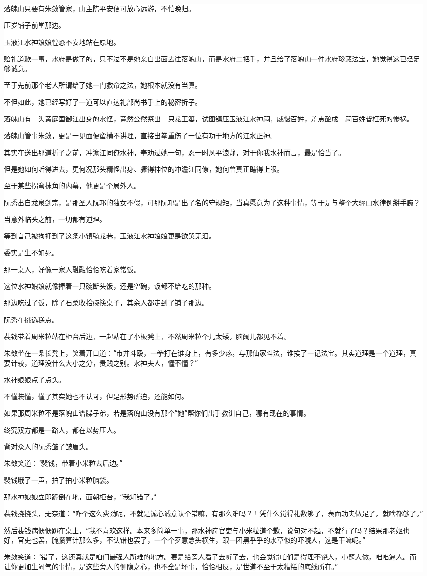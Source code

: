   落魄山只要有朱敛管家，山主陈平安便可放心远游，不怕晚归。

   压岁铺子前堂那边。

   玉液江水神娘娘惶恐不安地站在原地。

   赔礼道歉一事，水府是做了的，只不过不是她亲自出面去往落魄山，而是水府二把手，并且给了落魄山一件水府珍藏法宝，她觉得这已经足够诚意。

   至于先前那个老人所谓给了她一门救命之法，她根本就没有当真。

   不但如此，她已经写好了一道可以直达礼部尚书手上的秘密折子。

   落魄山有一头黄庭国御江出身的水怪，竟然公然祭出一只龙王篓，试图镇压玉液江水神祠，威慑百姓，差点酿成一祠百姓皆枉死的惨祸。

   落魄山管事朱敛，更是一见面便蛮横不讲理，直接出拳重伤了一位有功于地方的江水正神。

   其实在送出那道折子之前，冲澹江同僚水神，奉劝过她一句，忍一时风平浪静，对于你我水神而言，最是恰当了。

   但是她如何听得进去，更何况那头精怪出身、骤得神位的冲澹江同僚，她何曾真正瞧得上眼。

   至于某些拐弯抹角的内幕，他更是个局外人。

   阮秀出自龙泉剑宗，是那圣人阮邛的独女不假，可那阮邛是出了名的守规矩，当真愿意为了这种事情，等于是与整个大骊山水律例掰手腕？

   当意外临头之前，一切都有道理。

   等到自己被拘押到了这条小镇骑龙巷，玉液江水神娘娘更是欲哭无泪。

   委实是生不如死。

   那一桌人，好像一家人融融恰恰吃着家常饭。

   这位水神娘娘就像捧着一只碗断头饭，还是空碗，饭都不给吃的那种。

   那边吃过了饭，除了石柔收拾碗筷桌子，其余人都走到了铺子那边。

   阮秀在挑选糕点。

   裴钱带着周米粒站在柜台后边，一起站在了小板凳上，不然周米粒个儿太矮，脑阔儿都见不着。

   朱敛坐在一条长凳上，笑着开口道：“市井斗殴，一拳打在谁身上，有多少疼。与那仙家斗法，谁挨了一记法宝。其实道理是一个道理，真要计较，道理没什么大小之分，贵贱之别。水神夫人，懂不懂？”

   水神娘娘点了点头。

   不懂装懂，懂了其实她也不认可，但是形势所迫，还能如何。

   如果那周米粒不是落魄山谱牒子弟，若是落魄山没有那个“她”帮你们出手教训自己，哪有现在的事情。

   终究双方都是一路人，都在以势压人。

   背对众人的阮秀皱了皱眉头。

   朱敛笑道：“裴钱，带着小米粒去后边。”

   裴钱哦了一声，拍了拍小米粒脑袋。

   那水神娘娘立即跪倒在地，面朝柜台，“我知错了。”

   裴钱挠挠头，无奈道：“咋个这么费劲呢，不就是诚心诚意认个错嘛，有那么难吗？！凭什么觉得礼数够了，表面功夫做足了，就啥都够了。”

   然后裴钱病恹恹趴在桌上，“我不喜欢这样。本来多简单一事，那水神府官吏与小米粒道个歉，说句对不起，不就行了吗？结果那老妪也好，官吏也罢，腌臜算计那么多，不认错也罢了，一个个歹意念头横生，跟一团黑乎乎的水草似的吓唬人，这是干嘛呢。”

   朱敛笑道：“错了，这还真就是咱们最强人所难的地方。要是给旁人看了去听了去，也会觉得咱们是得理不饶人，小题大做，咄咄逼人。而让你更加生闷气的事情，是这些旁人的恻隐之心，也不全是坏事，恰恰相反，是世道不至于太糟糕的底线所在。”
